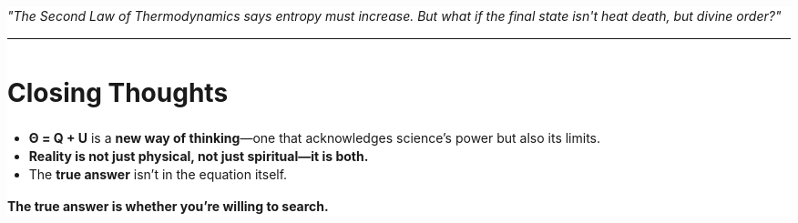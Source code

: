 _"The Second Law of Thermodynamics says entropy must increase. But what if the final state isn't heat death, but divine order?"_   
   
   
---   
   
# **Closing Thoughts**   
   
   
- **Θ = Q + U** is a **new way of thinking**—one that acknowledges science’s power but also its limits.   
- **Reality is not just physical, not just spiritual—it is both.**   
- The **true answer** isn’t in the equation itself.   
   
**The true answer is whether you’re willing to search.**